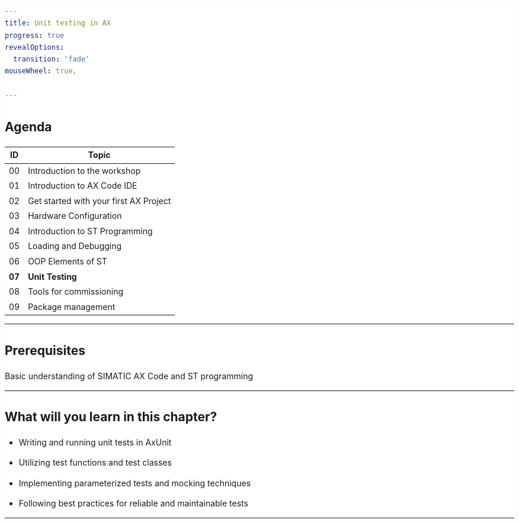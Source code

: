 ```yaml
---
title: Unit testing in AX
progress: true
revealOptions:
  transition: 'fade'
mouseWheel: true,

---
```



## Agenda

| ID | Topic |
| -- | ----- |
| 00 | Introduction to the workshop |
| 01 | Introduction to AX Code IDE |
| 02 | Get started with your first AX Project |
| 03 | Hardware Configuration |
| 04 | Introduction to ST Programming |
| 05 | Loading and Debugging |
| 06 | OOP Elements of ST |
| **07** | **Unit Testing** |
| 08 | Tools for commissioning |
| 09 | Package management |

---

## Prerequisites

Basic understanding of SIMATIC AX Code and ST programming

---

## What will you learn in this chapter?

* Writing and running unit tests in AxUnit

* Utilizing test functions and test classes

* Implementing parameterized tests and mocking techniques

* Following best practices for reliable and maintainable tests
---
